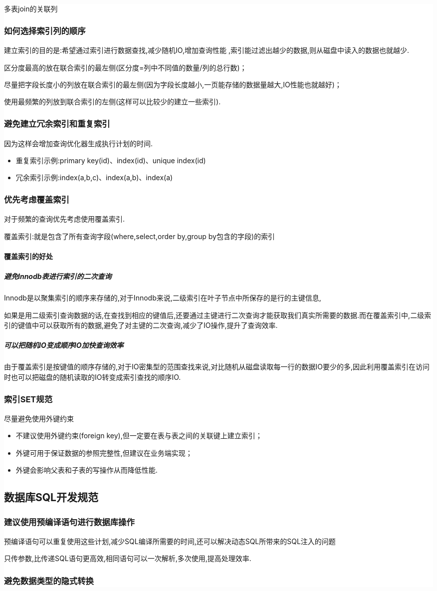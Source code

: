 多表join的关联列

### 如何选择索引列的顺序

建立索引的目的是:希望通过索引进行数据查找,减少随机IO,增加查询性能 ,索引能过滤出越少的数据,则从磁盘中读入的数据也就越少.

区分度最高的放在联合索引的最左侧(区分度=列中不同值的数量/列的总行数)；

尽量把字段长度小的列放在联合索引的最左侧(因为字段长度越小,一页能存储的数据量越大,IO性能也就越好)；

使用最频繁的列放到联合索引的左侧(这样可以比较少的建立一些索引).

### 避免建立冗余索引和重复索引

因为这样会增加查询优化器生成执行计划的时间.

- 重复索引示例:primary key(id)、index(id)、unique index(id)

- 冗余索引示例:index(a,b,c)、index(a,b)、index(a)

### 优先考虑覆盖索引

对于频繁的查询优先考虑使用覆盖索引.

覆盖索引:就是包含了所有查询字段(where,select,order by,group by包含的字段)的索引

#### 覆盖索引的好处

##### 避免Innodb表进行索引的二次查询

Innodb是以聚集索引的顺序来存储的,对于Innodb来说,二级索引在叶子节点中所保存的是行的主键信息,

如果是用二级索引查询数据的话,在查找到相应的键值后,还要通过主键进行二次查询才能获取我们真实所需要的数据.而在覆盖索引中,二级索引的键值中可以获取所有的数据,避免了对主键的二次查询,减少了IO操作,提升了查询效率.

##### 可以把随机IO变成顺序IO加快查询效率

由于覆盖索引是按键值的顺序存储的,对于IO密集型的范围查找来说,对比随机从磁盘读取每一行的数据IO要少的多,因此利用覆盖索引在访问时也可以把磁盘的随机读取的IO转变成索引查找的顺序IO.

### 索引SET规范

尽量避免使用外键约束

- 不建议使用外键约束(foreign key),但一定要在表与表之间的关联键上建立索引；

- 外键可用于保证数据的参照完整性,但建议在业务端实现；

- 外键会影响父表和子表的写操作从而降低性能.

## 数据库SQL开发规范

### 建议使用预编译语句进行数据库操作

预编译语句可以重复使用这些计划,减少SQL编译所需要的时间,还可以解决动态SQL所带来的SQL注入的问题

只传参数,比传递SQL语句更高效,相同语句可以一次解析,多次使用,提高处理效率.

### 避免数据类型的隐式转换
